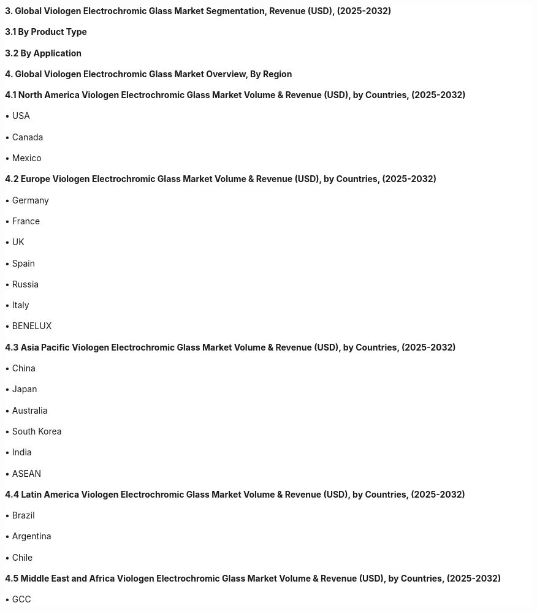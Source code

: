 <strong>3. Global Viologen Electrochromic Glass Market Segmentation, Revenue (USD), (2025-2032)</strong>

<strong>3.1 By Product Type</strong>

<strong>3.2 By Application</strong>

<strong>4. Global Viologen Electrochromic Glass Market Overview, By Region</strong>

<strong>4.1 North America Viologen Electrochromic Glass Market Volume &amp; Revenue (USD), by Countries, (2025-2032)</strong>

• USA

• Canada

• Mexico

<strong>4.2 Europe Viologen Electrochromic Glass Market Volume &amp; Revenue (USD), by Countries, (2025-2032)</strong>

• Germany

• France

• UK

• Spain

• Russia

• Italy

• BENELUX

<strong>4.3 Asia Pacific Viologen Electrochromic Glass Market Volume &amp; Revenue (USD), by Countries, (2025-2032)</strong>

• China

• Japan

• Australia

• South Korea

• India

• ASEAN

<strong>4.4 Latin America Viologen Electrochromic Glass Market Volume &amp; Revenue (USD), by Countries, (2025-2032)</strong>

• Brazil

• Argentina

• Chile

<strong>4.5 Middle East and Africa Viologen Electrochromic Glass Market Volume &amp; Revenue (USD), by Countries, (2025-2032)</strong>

• GCC
